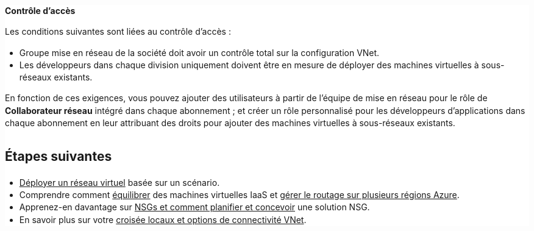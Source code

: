 **Contrôle d’accès**

Les conditions suivantes sont liées au contrôle d’accès :

- Groupe mise en réseau de la société doit avoir un contrôle total sur la configuration VNet.
- Les développeurs dans chaque division uniquement doivent être en mesure de déployer des machines virtuelles à sous-réseaux existants.

En fonction de ces exigences, vous pouvez ajouter des utilisateurs à partir de l’équipe de mise en réseau pour le rôle de **Collaborateur réseau** intégré dans chaque abonnement ; et créer un rôle personnalisé pour les développeurs d’applications dans chaque abonnement en leur attribuant des droits pour ajouter des machines virtuelles à sous-réseaux existants.

## <a name="next-steps"></a>Étapes suivantes

- [Déployer un réseau virtuel](virtual-networks-create-vnet-arm-template-click.md) basée sur un scénario.
- Comprendre comment [équilibrer](../load-balancer/load-balancer-overview.md) des machines virtuelles IaaS et [gérer le routage sur plusieurs régions Azure](../traffic-manager/traffic-manager-overview.md).
- Apprenez-en davantage sur [NSGs et comment planifier et concevoir](virtual-networks-nsg.md) une solution NSG.
- En savoir plus sur votre [croisée locaux et options de connectivité VNet](../vpn-gateway/vpn-gateway-about-vpngateways.md#site-to-site-and-multi-site).
